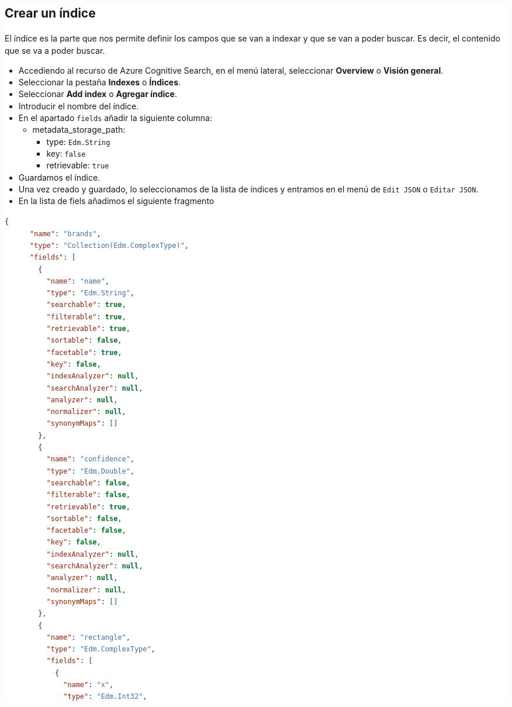 ```json 
```

## Crear un índice

El índice es la parte que nos permite definir los campos que se van a indexar y que se van a poder buscar. Es decir, el contenido que se va a poder buscar.

- Accediendo al recurso de Azure Cognitive Search, en el menú lateral, seleccionar __Overview__ o __Visión general__.
- Seleccionar la pestaña __Indexes__ o __Índices__.
- Seleccionar __Add index__ o __Agregar índice__.
- Introducir el nombre del índice.
- En el apartado `fields` añadir la siguiente columna: 
  - metadata_storage_path: 
    - type: `Edm.String`
    - key: `false`
    - retrievable: `true`
- Guardamos el índice.
- Una vez creado y guardado, lo seleccionamos de la lista de índices y entramos en el menú de `Edit JSON` o `Editar JSON`.
- En la lista de fiels añadimos el siguiente fragmento
```json 
{
      "name": "brands",
      "type": "Collection(Edm.ComplexType)",
      "fields": [
        {
          "name": "name",
          "type": "Edm.String",
          "searchable": true,
          "filterable": true,
          "retrievable": true,
          "sortable": false,
          "facetable": true,
          "key": false,
          "indexAnalyzer": null,
          "searchAnalyzer": null,
          "analyzer": null,
          "normalizer": null,
          "synonymMaps": []
        },
        {
          "name": "confidence",
          "type": "Edm.Double",
          "searchable": false,
          "filterable": false,
          "retrievable": true,
          "sortable": false,
          "facetable": false,
          "key": false,
          "indexAnalyzer": null,
          "searchAnalyzer": null,
          "analyzer": null,
          "normalizer": null,
          "synonymMaps": []
        },
        {
          "name": "rectangle",
          "type": "Edm.ComplexType",
          "fields": [
            {
              "name": "x",
              "type": "Edm.Int32",
```